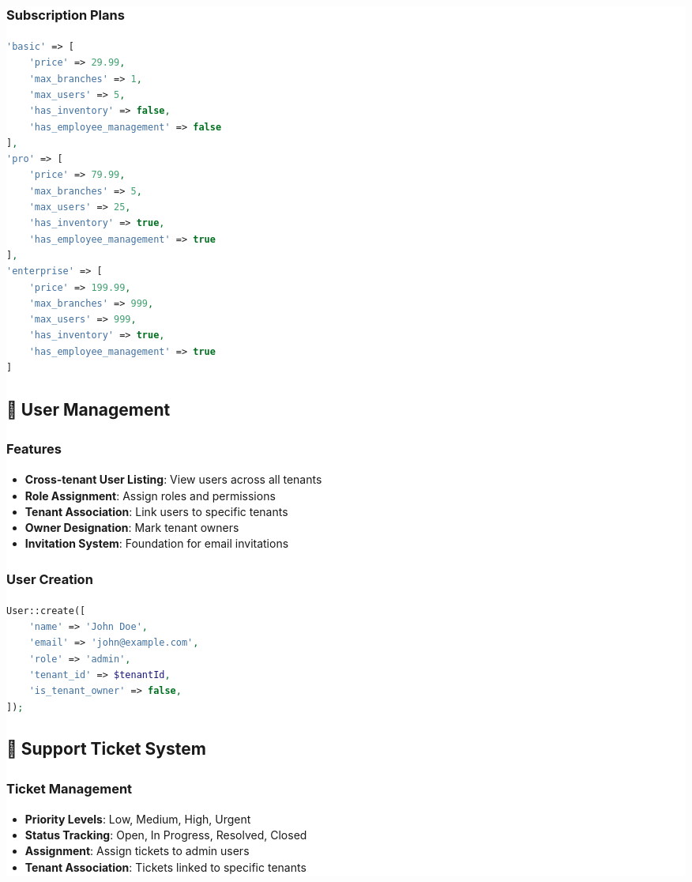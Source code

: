 ### Subscription Plans
```php
'basic' => [
    'price' => 29.99,
    'max_branches' => 1,
    'max_users' => 5,
    'has_inventory' => false,
    'has_employee_management' => false
],
'pro' => [
    'price' => 79.99,
    'max_branches' => 5,
    'max_users' => 25,
    'has_inventory' => true,
    'has_employee_management' => true
],
'enterprise' => [
    'price' => 199.99,
    'max_branches' => 999,
    'max_users' => 999,
    'has_inventory' => true,
    'has_employee_management' => true
]
```

## 👥 User Management

### Features
- **Cross-tenant User Listing**: View users across all tenants
- **Role Assignment**: Assign roles and permissions
- **Tenant Association**: Link users to specific tenants
- **Owner Designation**: Mark tenant owners
- **Invitation System**: Foundation for email invitations

### User Creation
```php
User::create([
    'name' => 'John Doe',
    'email' => 'john@example.com',
    'role' => 'admin',
    'tenant_id' => $tenantId,
    'is_tenant_owner' => false,
]);
```

## 🎫 Support Ticket System

### Ticket Management
- **Priority Levels**: Low, Medium, High, Urgent
- **Status Tracking**: Open, In Progress, Resolved, Closed
- **Assignment**: Assign tickets to admin users
- **Tenant Association**: Tickets linked to specific tenants
